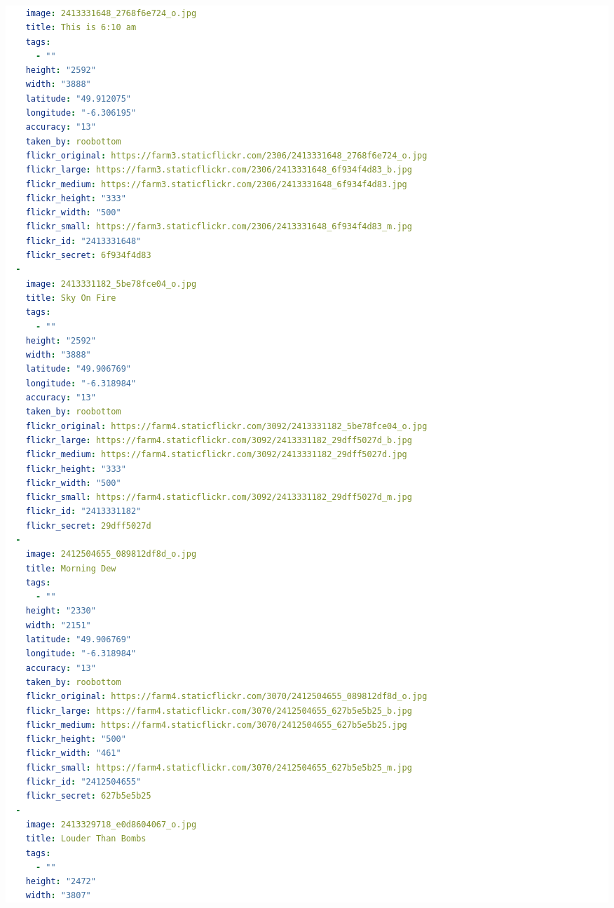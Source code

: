 ```yaml
    image: 2413331648_2768f6e724_o.jpg
    title: This is 6:10 am
    tags:
      - ""
    height: "2592"
    width: "3888"
    latitude: "49.912075"
    longitude: "-6.306195"
    accuracy: "13"
    taken_by: roobottom
    flickr_original: https://farm3.staticflickr.com/2306/2413331648_2768f6e724_o.jpg
    flickr_large: https://farm3.staticflickr.com/2306/2413331648_6f934f4d83_b.jpg
    flickr_medium: https://farm3.staticflickr.com/2306/2413331648_6f934f4d83.jpg
    flickr_height: "333"
    flickr_width: "500"
    flickr_small: https://farm3.staticflickr.com/2306/2413331648_6f934f4d83_m.jpg
    flickr_id: "2413331648"
    flickr_secret: 6f934f4d83
  - 
    image: 2413331182_5be78fce04_o.jpg
    title: Sky On Fire
    tags:
      - ""
    height: "2592"
    width: "3888"
    latitude: "49.906769"
    longitude: "-6.318984"
    accuracy: "13"
    taken_by: roobottom
    flickr_original: https://farm4.staticflickr.com/3092/2413331182_5be78fce04_o.jpg
    flickr_large: https://farm4.staticflickr.com/3092/2413331182_29dff5027d_b.jpg
    flickr_medium: https://farm4.staticflickr.com/3092/2413331182_29dff5027d.jpg
    flickr_height: "333"
    flickr_width: "500"
    flickr_small: https://farm4.staticflickr.com/3092/2413331182_29dff5027d_m.jpg
    flickr_id: "2413331182"
    flickr_secret: 29dff5027d
  - 
    image: 2412504655_089812df8d_o.jpg
    title: Morning Dew
    tags:
      - ""
    height: "2330"
    width: "2151"
    latitude: "49.906769"
    longitude: "-6.318984"
    accuracy: "13"
    taken_by: roobottom
    flickr_original: https://farm4.staticflickr.com/3070/2412504655_089812df8d_o.jpg
    flickr_large: https://farm4.staticflickr.com/3070/2412504655_627b5e5b25_b.jpg
    flickr_medium: https://farm4.staticflickr.com/3070/2412504655_627b5e5b25.jpg
    flickr_height: "500"
    flickr_width: "461"
    flickr_small: https://farm4.staticflickr.com/3070/2412504655_627b5e5b25_m.jpg
    flickr_id: "2412504655"
    flickr_secret: 627b5e5b25
  - 
    image: 2413329718_e0d8604067_o.jpg
    title: Louder Than Bombs
    tags:
      - ""
    height: "2472"
    width: "3807"
```